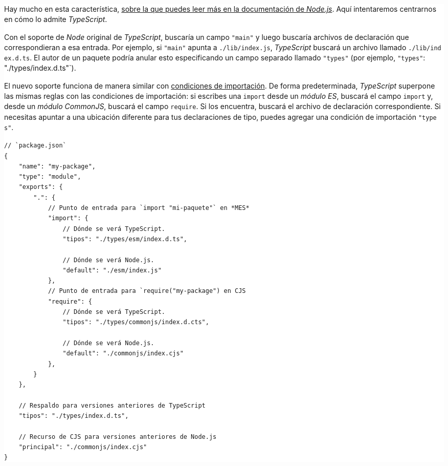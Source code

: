 Hay mucho en esta característica, [sobre la que puedes leer más en la documentación de *Node.js*](https://nodejs.org/api/packages.html).
Aquí intentaremos centrarnos en cómo lo admite *TypeScript*.

Con el soporte de *Node* original de *TypeScript*, buscaría un campo `"main"` y luego buscaría archivos de declaración que correspondieran a esa entrada.
Por ejemplo, si `"main"` apunta a `./lib/index.js`, *TypeScript* buscará un archivo llamado `./lib/index.d.ts`.
El autor de un paquete podría anular esto especificando un campo separado llamado `"types"` (por ejemplo, `"types"`: "./types/index.d.ts"`).

El nuevo soporte funciona de manera similar con [condiciones de importación](https://nodejs.org/api/packages.html).
De forma predeterminada, *TypeScript* superpone las mismas reglas con las condiciones de importación: si escribes una `import` desde un *módulo ES*, buscará el campo `import` y, desde un *módulo CommonJS*, buscará el campo `require`.
Si los encuentra, buscará el archivo de declaración correspondiente.
Si necesitas apuntar a una ubicación diferente para tus declaraciones de tipo, puedes agregar una condición de importación `"types"`.

```jsonc
// `package.json`
{
    "name": "my-package",
    "type": "module",
    "exports": {
        ".": {
            // Punto de entrada para `import "mi-paquete"` en *MES*
            "import": {
                // Dónde se verá TypeScript.
                "tipos": "./types/esm/index.d.ts",

                // Dónde se verá Node.js.
                "default": "./esm/index.js"
            },
            // Punto de entrada para `require("my-package") en CJS
            "require": {
                // Dónde se verá TypeScript.
                "tipos": "./types/commonjs/index.d.cts",

                // Dónde se verá Node.js.
                "default": "./commonjs/index.cjs"
            },
        }
    },

    // Respaldo para versiones anteriores de TypeScript
    "tipos": "./types/index.d.ts",

    // Recurso de CJS para versiones anteriores de Node.js
    "principal": "./commonjs/index.cjs"
}
```
